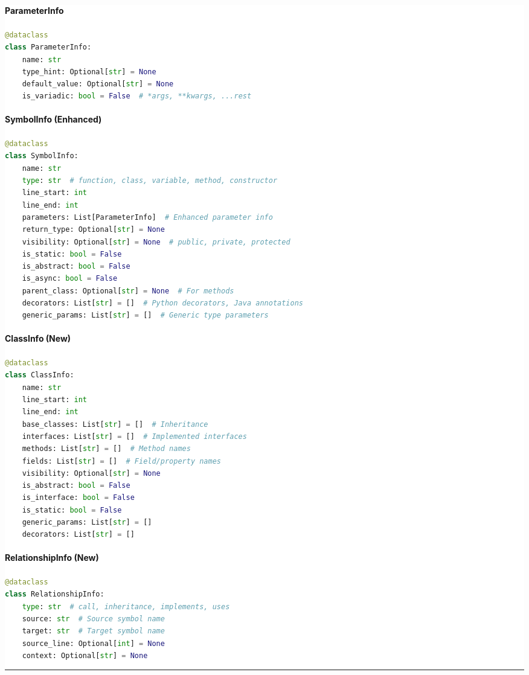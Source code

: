 #### ParameterInfo
```python
@dataclass
class ParameterInfo:
    name: str
    type_hint: Optional[str] = None
    default_value: Optional[str] = None
    is_variadic: bool = False  # *args, **kwargs, ...rest
```

#### SymbolInfo (Enhanced)
```python
@dataclass
class SymbolInfo:
    name: str
    type: str  # function, class, variable, method, constructor
    line_start: int
    line_end: int
    parameters: List[ParameterInfo]  # Enhanced parameter info
    return_type: Optional[str] = None
    visibility: Optional[str] = None  # public, private, protected
    is_static: bool = False
    is_abstract: bool = False
    is_async: bool = False
    parent_class: Optional[str] = None  # For methods
    decorators: List[str] = []  # Python decorators, Java annotations
    generic_params: List[str] = []  # Generic type parameters
```

#### ClassInfo (New)
```python
@dataclass
class ClassInfo:
    name: str
    line_start: int
    line_end: int
    base_classes: List[str] = []  # Inheritance
    interfaces: List[str] = []  # Implemented interfaces
    methods: List[str] = []  # Method names
    fields: List[str] = []  # Field/property names
    visibility: Optional[str] = None
    is_abstract: bool = False
    is_interface: bool = False
    is_static: bool = False
    generic_params: List[str] = []
    decorators: List[str] = []
```

#### RelationshipInfo (New)
```python
@dataclass
class RelationshipInfo:
    type: str  # call, inheritance, implements, uses
    source: str  # Source symbol name
    target: str  # Target symbol name
    source_line: Optional[int] = None
    context: Optional[str] = None
```

---